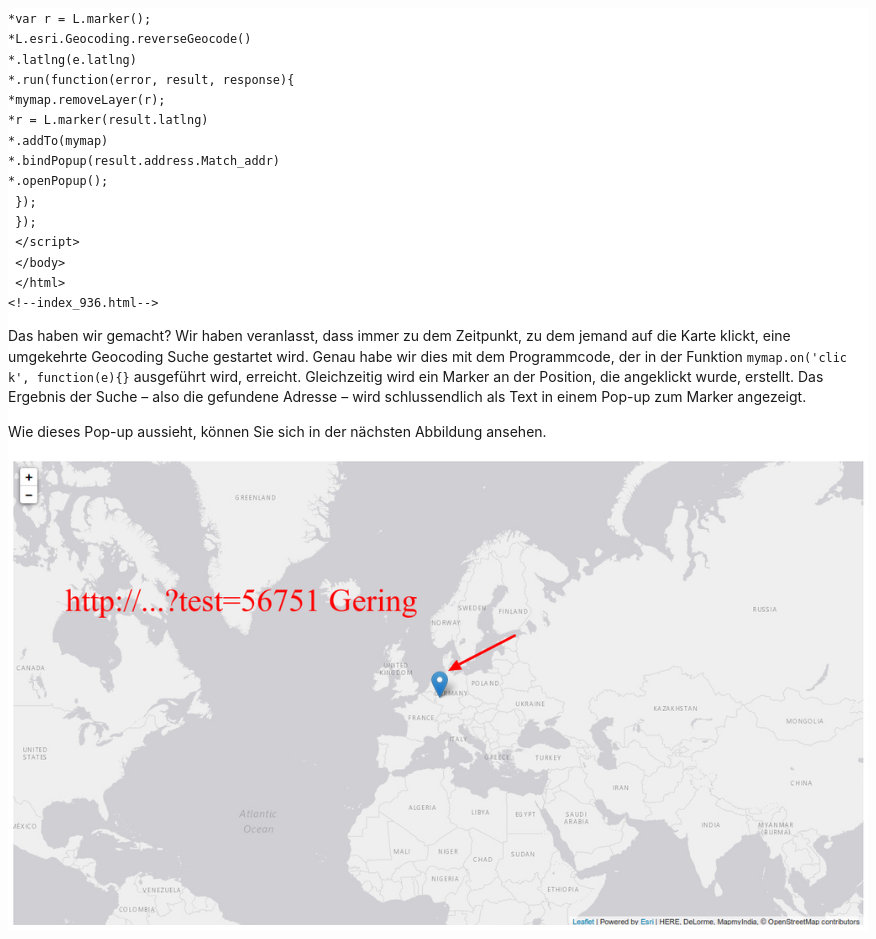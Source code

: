 ```
*var r = L.marker();
*L.esri.Geocoding.reverseGeocode()
*.latlng(e.latlng)
*.run(function(error, result, response){
*mymap.removeLayer(r);
*r = L.marker(result.latlng)
*.addTo(mymap)
*.bindPopup(result.address.Match_addr)
*.openPopup();
 });
 });
 </script>
 </body>
 </html>
<!--index_936.html-->
```

Das haben wir gemacht? Wir haben veranlasst, dass immer zu dem Zeitpunkt, 
zu dem jemand auf die Karte klickt, eine umgekehrte Geocoding Suche gestartet wird. 
Genau habe wir dies mit dem Programmcode, der in der Funktion 
`mymap.on('click', function(e){}` 
ausgeführt wird, erreicht. Gleichzeitig wird ein Marker an der Position, 
die angeklickt wurde, erstellt. 
Das Ergebnis der Suche – also die gefundene Adresse – wird schlussendlich als Text 
in einem Pop-up zum Marker angezeigt.

Wie dieses Pop-up aussieht, können Sie sich in der nächsten Abbildung ansehen.

![Nach Klick auf die Karte die passende Adresse ausgeben.](media/images/936.png)

